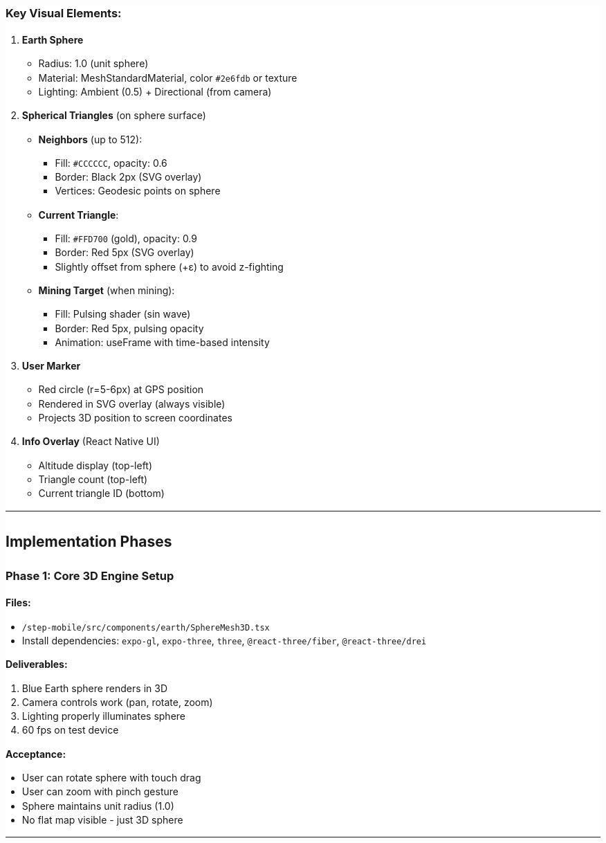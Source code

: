 ### Key Visual Elements:
1. **Earth Sphere**
   - Radius: 1.0 (unit sphere)
   - Material: MeshStandardMaterial, color `#2e6fdb` or texture
   - Lighting: Ambient (0.5) + Directional (from camera)

2. **Spherical Triangles** (on sphere surface)
   - **Neighbors** (up to 512):
     - Fill: `#CCCCCC`, opacity: 0.6
     - Border: Black 2px (SVG overlay)
     - Vertices: Geodesic points on sphere
   
   - **Current Triangle**:
     - Fill: `#FFD700` (gold), opacity: 0.9
     - Border: Red 5px (SVG overlay)
     - Slightly offset from sphere (+ε) to avoid z-fighting
   
   - **Mining Target** (when mining):
     - Fill: Pulsing shader (sin wave)
     - Border: Red 5px, pulsing opacity
     - Animation: useFrame with time-based intensity

3. **User Marker**
   - Red circle (r=5-6px) at GPS position
   - Rendered in SVG overlay (always visible)
   - Projects 3D position to screen coordinates

4. **Info Overlay** (React Native UI)
   - Altitude display (top-left)
   - Triangle count (top-left)
   - Current triangle ID (bottom)

---

## Implementation Phases

### Phase 1: Core 3D Engine Setup
**Files:**
- `/step-mobile/src/components/earth/SphereMesh3D.tsx`
- Install dependencies: `expo-gl`, `expo-three`, `three`, `@react-three/fiber`, `@react-three/drei`

**Deliverables:**
1. Blue Earth sphere renders in 3D
2. Camera controls work (pan, rotate, zoom)
3. Lighting properly illuminates sphere
4. 60 fps on test device

**Acceptance:**
- User can rotate sphere with touch drag
- User can zoom with pinch gesture
- Sphere maintains unit radius (1.0)
- No flat map visible - just 3D sphere

---